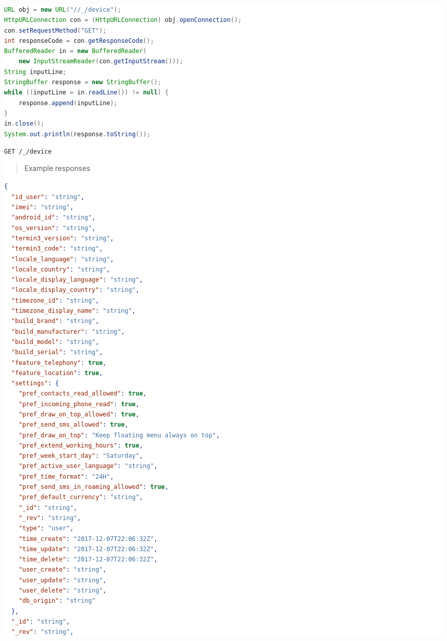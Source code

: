 ```java
URL obj = new URL("//_/device");
HttpURLConnection con = (HttpURLConnection) obj.openConnection();
con.setRequestMethod("GET");
int responseCode = con.getResponseCode();
BufferedReader in = new BufferedReader(
    new InputStreamReader(con.getInputStream()));
String inputLine;
StringBuffer response = new StringBuffer();
while ((inputLine = in.readLine()) != null) {
    response.append(inputLine);
}
in.close();
System.out.println(response.toString());
```

`GET /_/device`

> Example responses

```json
{
  "id_user": "string",
  "imei": "string",
  "android_id": "string",
  "os_version": "string",
  "termin3_version": "string",
  "termin3_code": "string",
  "locale_language": "string",
  "locale_country": "string",
  "locale_display_language": "string",
  "locale_display_country": "string",
  "timezone_id": "string",
  "timezone_display_name": "string",
  "build_brand": "string",
  "build_manufacturer": "string",
  "build_model": "string",
  "build_serial": "string",
  "feature_telephony": true,
  "feature_location": true,
  "settings": {
    "pref_contacts_read_allowed": true,
    "pref_incoming_phone_read": true,
    "pref_draw_on_top_allowed": true,
    "pref_send_sms_allowed": true,
    "pref_draw_on_top": "Keep floating menu always on top",
    "pref_extend_working_hours": true,
    "pref_week_start_day": "Saturday",
    "pref_active_user_language": "string",
    "pref_time_format": "24H",
    "pref_send_sms_in_roaming_allowed": true,
    "pref_default_currency": "string",
    "_id": "string",
    "_rev": "string",
    "type": "user",
    "time_create": "2017-12-07T22:06:32Z",
    "time_update": "2017-12-07T22:06:32Z",
    "time_delete": "2017-12-07T22:06:32Z",
    "user_create": "string",
    "user_update": "string",
    "user_delete": "string",
    "db_origin": "string"
  },
  "_id": "string",
  "_rev": "string",
```